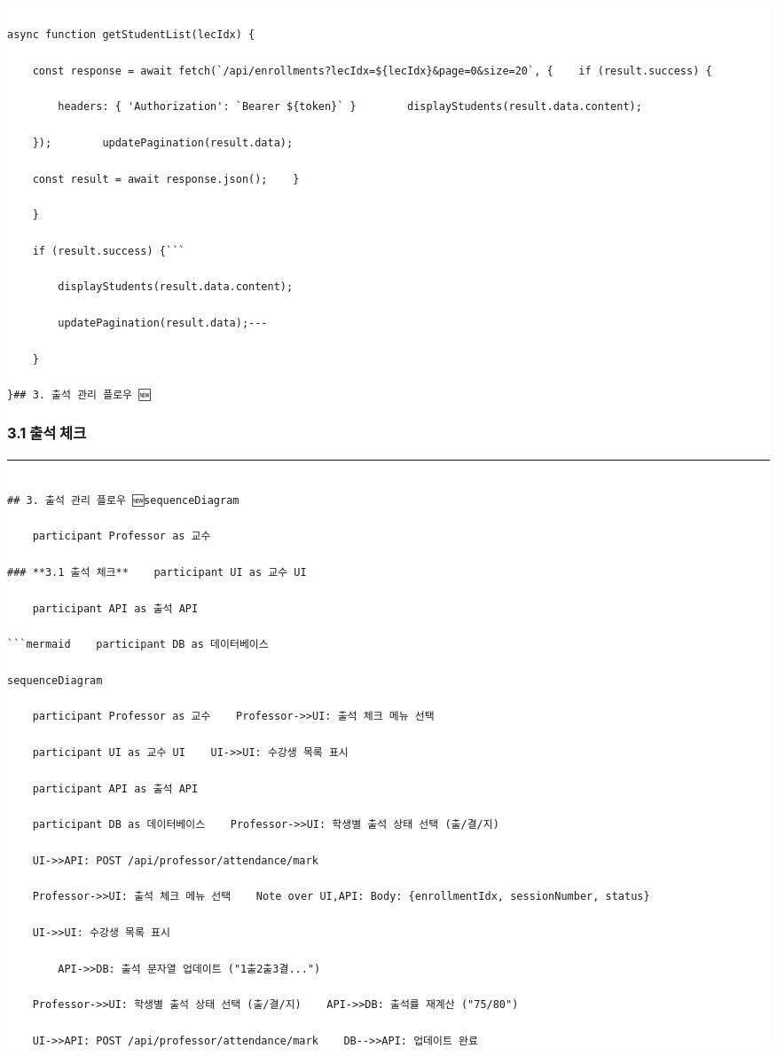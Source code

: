 ```mermaid

async function getStudentList(lecIdx) {    

    const response = await fetch(`/api/enrollments?lecIdx=${lecIdx}&page=0&size=20`, {    if (result.success) {

        headers: { 'Authorization': `Bearer ${token}` }        displayStudents(result.data.content);

    });        updatePagination(result.data);

    const result = await response.json();    }

    }

    if (result.success) {```

        displayStudents(result.data.content);

        updatePagination(result.data);---

    }

}## 3. 출석 관리 플로우 🆕

```

### **3.1 출석 체크**

---

```mermaid

## 3. 출석 관리 플로우 🆕sequenceDiagram

    participant Professor as 교수

### **3.1 출석 체크**    participant UI as 교수 UI

    participant API as 출석 API

```mermaid    participant DB as 데이터베이스

sequenceDiagram

    participant Professor as 교수    Professor->>UI: 출석 체크 메뉴 선택

    participant UI as 교수 UI    UI->>UI: 수강생 목록 표시

    participant API as 출석 API    

    participant DB as 데이터베이스    Professor->>UI: 학생별 출석 상태 선택 (출/결/지)

    UI->>API: POST /api/professor/attendance/mark

    Professor->>UI: 출석 체크 메뉴 선택    Note over UI,API: Body: {enrollmentIdx, sessionNumber, status}

    UI->>UI: 수강생 목록 표시    

        API->>DB: 출석 문자열 업데이트 ("1출2출3결...")

    Professor->>UI: 학생별 출석 상태 선택 (출/결/지)    API->>DB: 출석률 재계산 ("75/80")

    UI->>API: POST /api/professor/attendance/mark    DB-->>API: 업데이트 완료
```